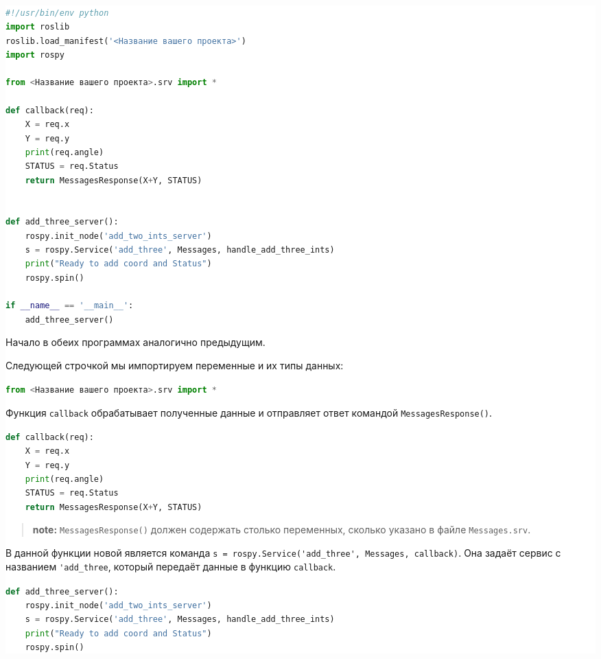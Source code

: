 ```python
#!/usr/bin/env python
import roslib
roslib.load_manifest('<Название вашего проекта>')
import rospy

from <Название вашего проекта>.srv import *

def callback(req):
	X = req.x
	Y = req.y
	print(req.angle)
	STATUS = req.Status
	return MessagesResponse(X+Y, STATUS)


def add_three_server():
	rospy.init_node('add_two_ints_server')
	s = rospy.Service('add_three', Messages, handle_add_three_ints)
	print("Ready to add coord and Status")
	rospy.spin()

if __name__ == '__main__':
	add_three_server()
```

Начало в обеих программах аналогично предыдущим.

Следующей строчкой мы импортируем переменные и их типы данных:

``` python
from <Название вашего проекта>.srv import *
```

Функция `callback` обрабатывает полученные данные и отправляет ответ командой `MessagesResponse()`.

``` python
def callback(req):
	X = req.x
	Y = req.y
	print(req.angle)
	STATUS = req.Status
	return MessagesResponse(X+Y, STATUS)
```

> **note:** `MessagesResponse()` должен содержать столько переменных, сколько указано в файле `Messages.srv`.

В данной функции новой является команда `s = rospy.Service('add_three', Messages, callback)`. Она задаёт сервис с названием `'add_three`, который передаёт данные в функцию `callback`.

``` python
def add_three_server():
	rospy.init_node('add_two_ints_server')
	s = rospy.Service('add_three', Messages, handle_add_three_ints)
	print("Ready to add coord and Status")
	rospy.spin()
```
